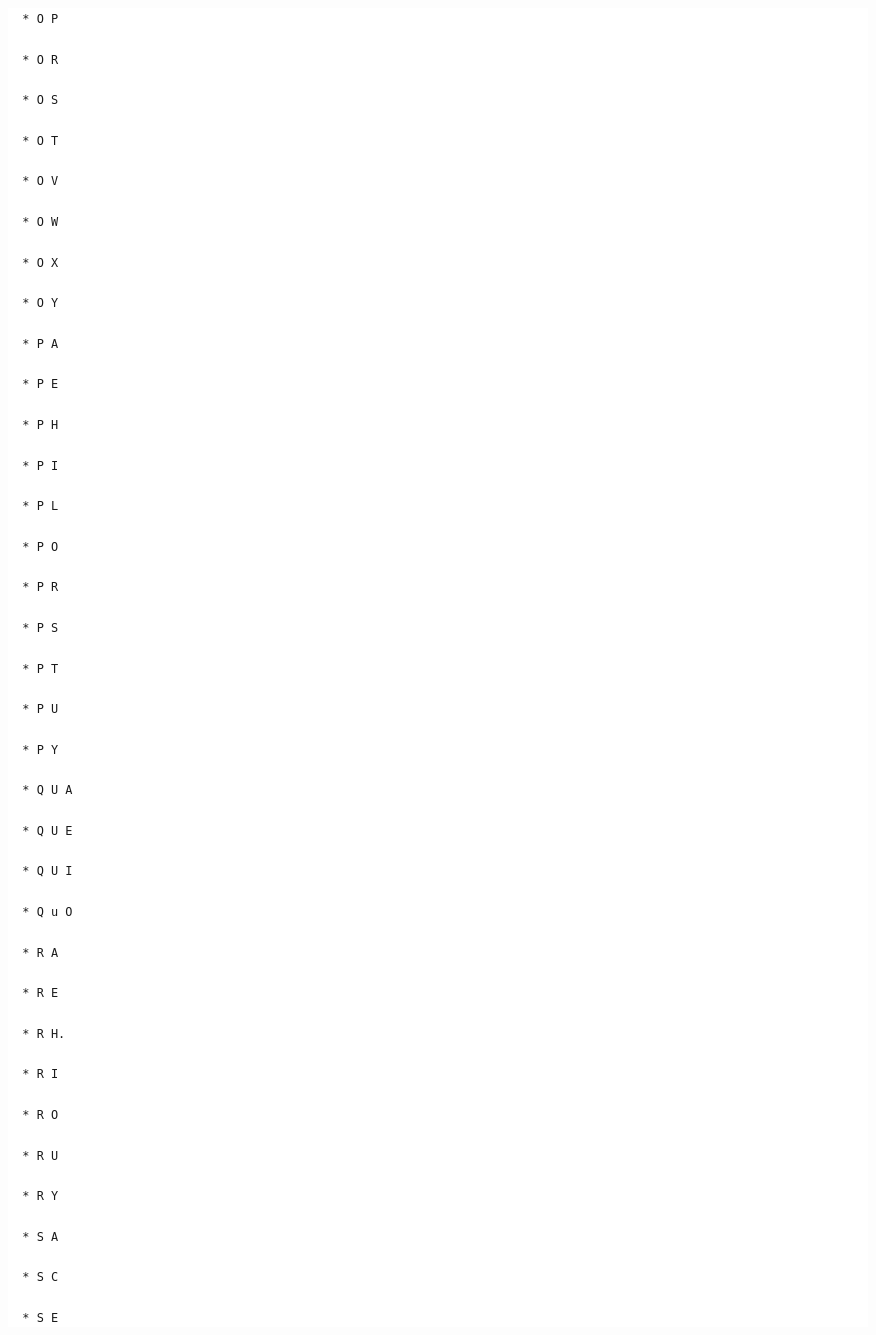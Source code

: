       * O P

      * O R

      * O S

      * O T

      * O V

      * O W

      * O X

      * O Y

      * P A

      * P E

      * P H

      * P I

      * P L

      * P O

      * P R

      * P S

      * P T

      * P U

      * P Y

      * Q U A

      * Q U E

      * Q U I

      * Q u O

      * R A

      * R E

      * R H.

      * R I

      * R O

      * R U

      * R Y

      * S A

      * S C

      * S E
